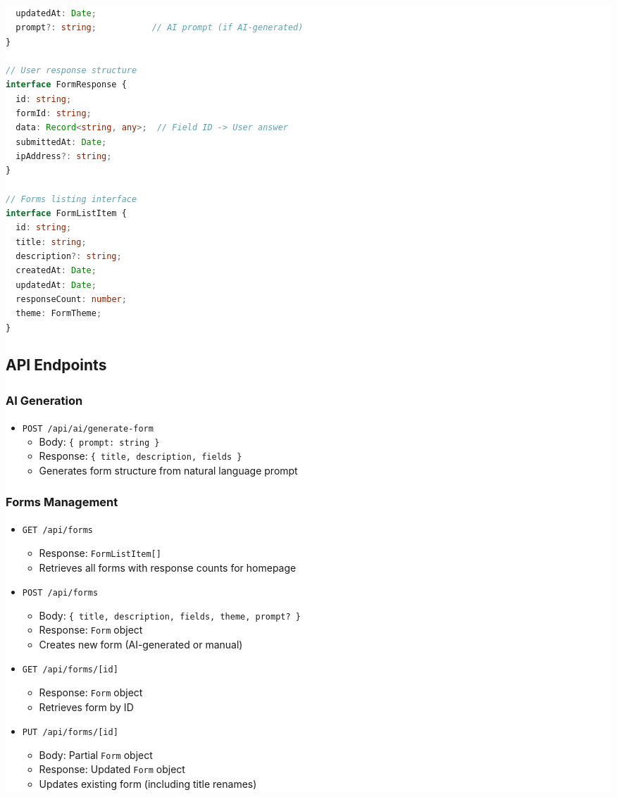 ```typescript
  updatedAt: Date;
  prompt?: string;           // AI prompt (if AI-generated)
}

// User response structure
interface FormResponse {
  id: string;
  formId: string;
  data: Record<string, any>;  // Field ID -> User answer
  submittedAt: Date;
  ipAddress?: string;
}

// Forms listing interface
interface FormListItem {
  id: string;
  title: string;
  description?: string;
  createdAt: Date;
  updatedAt: Date;
  responseCount: number;
  theme: FormTheme;
}
```

## API Endpoints

### AI Generation
- `POST /api/ai/generate-form`
  - Body: `{ prompt: string }`
  - Response: `{ title, description, fields }`
  - Generates form structure from natural language prompt

### Forms Management
- `GET /api/forms`
  - Response: `FormListItem[]`
  - Retrieves all forms with response counts for homepage

- `POST /api/forms`
  - Body: `{ title, description, fields, theme, prompt? }`
  - Response: `Form` object
  - Creates new form (AI-generated or manual)

- `GET /api/forms/[id]`
  - Response: `Form` object
  - Retrieves form by ID

- `PUT /api/forms/[id]`
  - Body: Partial `Form` object
  - Response: Updated `Form` object
  - Updates existing form (including title renames)
